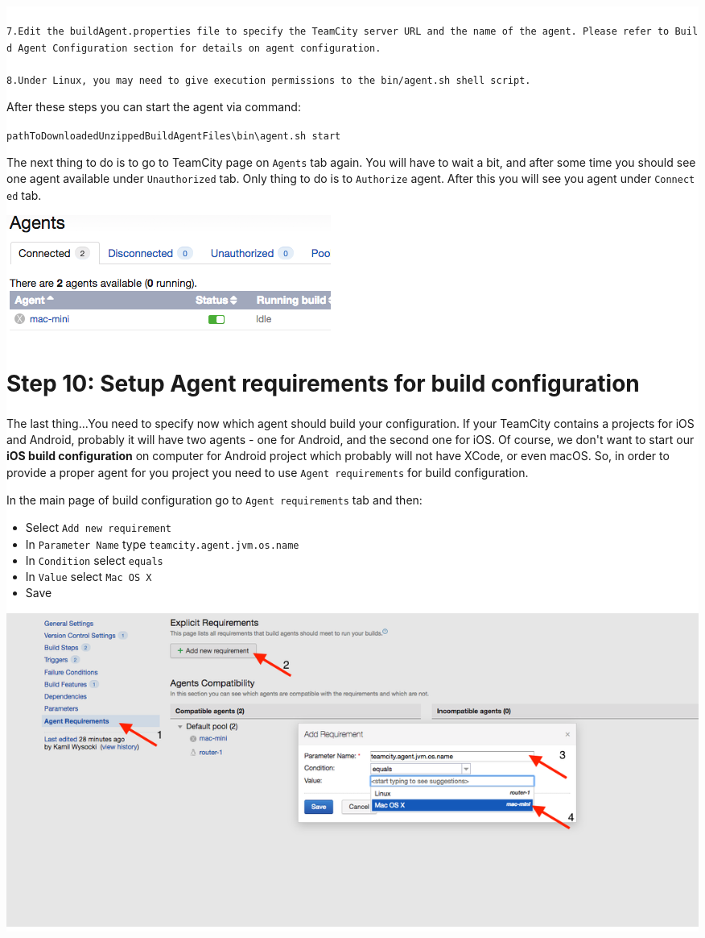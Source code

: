 ```text

7.Edit the buildAgent.properties file to specify the TeamCity server URL and the name of the agent. Please refer to Build Agent Configuration section for details on agent configuration.

8.Under Linux, you may need to give execution permissions to the bin/agent.sh shell script.
```

After these steps you can start the agent via command:

```shell
pathToDownloadedUnzippedBuildAgentFiles\bin\agent.sh start
```

The next thing to do  is to go to TeamCity page on `Agents` tab again. You will have to wait a bit, and after some time you should see one agent available under `Unauthorized` tab. Only thing to do is to `Authorize` agent. After this you will see you agent under `Connected` tab.

![agent connected](/images/teamcity-for-ios-project/agent_connected.png)

# Step 10: Setup Agent requirements for build configuration

The last thing...You need to specify now which agent should build your configuration. If  your TeamCity contains a projects for iOS and Android, probably it will have two agents - one for Android, and the second one for iOS. Of course, we don't want to start our **iOS build configuration** on computer for Android project which probably will not have XCode, or even macOS. So, in order to provide a proper agent for you project you need to use `Agent requirements` for build configuration.

In the main page of build configuration go to `Agent requirements` tab and then:

* Select `Add new requirement`
* In `Parameter Name` type `teamcity.agent.jvm.os.name`
* In `Condition` select  `equals`
* In `Value` select  `Mac OS X`
* Save

![agent connected](/images/teamcity-for-ios-project/agent_requirements.png)
